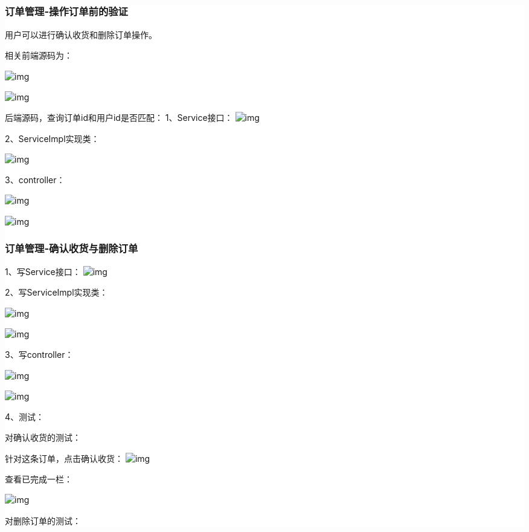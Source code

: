 ### 订单管理-操作订单前的验证

用户可以进行确认收货和删除订单操作。

相关前端源码为：

![img](https://gitee.com/Curryforthreeeeee30/HexoPicture/raw/master/PicturteBed/2021-06-05_102428.png)

![img](https://gitee.com/Curryforthreeeeee30/HexoPicture/raw/master/PicturteBed/2021-06-05_102933.png)

后端源码，查询订单id和用户id是否匹配：
1、Service接口：
![img](https://gitee.com/Curryforthreeeeee30/HexoPicture/raw/master/PicturteBed/2021-06-05_130455.png)

2、ServiceImpl实现类：

![img](https://gitee.com/Curryforthreeeeee30/HexoPicture/raw/master/PicturteBed/2021-06-05_130527.png)

3、controller：

![img](https://gitee.com/Curryforthreeeeee30/HexoPicture/raw/master/PicturteBed/2021-06-05_130620.png)

![img](https://gitee.com/Curryforthreeeeee30/HexoPicture/raw/master/PicturteBed/2021-06-05_130651.png)

### 订单管理-确认收货与删除订单

1、写Service接口：
![img](https://gitee.com/Curryforthreeeeee30/HexoPicture/raw/master/PicturteBed/2021-06-05_214058.png)

2、写ServiceImpl实现类：

![img](https://gitee.com/Curryforthreeeeee30/HexoPicture/raw/master/PicturteBed/2021-06-05_214124.png)

![img](https://gitee.com/Curryforthreeeeee30/HexoPicture/raw/master/PicturteBed/2021-06-05_214130.png)

3、写controller：

![img](https://gitee.com/Curryforthreeeeee30/HexoPicture/raw/master/PicturteBed/2021-06-05_214212.png)

![img](https://gitee.com/Curryforthreeeeee30/HexoPicture/raw/master/PicturteBed/2021-06-05_214221.png)

4、测试：

对确认收货的测试：

针对这条订单，点击确认收货：
![img](https://gitee.com/Curryforthreeeeee30/HexoPicture/raw/master/PicturteBed/2021-06-05_214318.png)

查看已完成一栏：

![img](https://gitee.com/Curryforthreeeeee30/HexoPicture/raw/master/PicturteBed/2021-06-05_215311.png)

对删除订单的测试：
